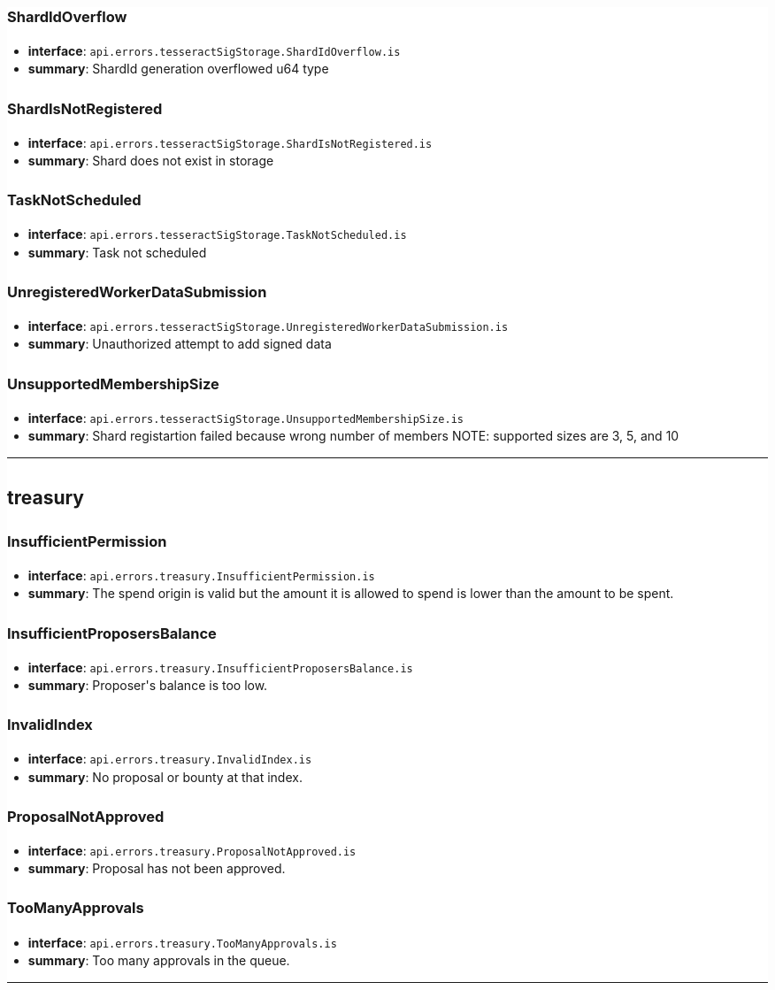 ### ShardIdOverflow
- **interface**: `api.errors.tesseractSigStorage.ShardIdOverflow.is`
- **summary**:    ShardId generation overflowed u64 type 
 
### ShardIsNotRegistered
- **interface**: `api.errors.tesseractSigStorage.ShardIsNotRegistered.is`
- **summary**:    Shard does not exist in storage 
 
### TaskNotScheduled
- **interface**: `api.errors.tesseractSigStorage.TaskNotScheduled.is`
- **summary**:    Task not scheduled 
 
### UnregisteredWorkerDataSubmission
- **interface**: `api.errors.tesseractSigStorage.UnregisteredWorkerDataSubmission.is`
- **summary**:    Unauthorized attempt to add signed data 
 
### UnsupportedMembershipSize
- **interface**: `api.errors.tesseractSigStorage.UnsupportedMembershipSize.is`
- **summary**:    Shard registartion failed because wrong number of members  NOTE: supported sizes are 3, 5, and 10 

___


## treasury
 
### InsufficientPermission
- **interface**: `api.errors.treasury.InsufficientPermission.is`
- **summary**:    The spend origin is valid but the amount it is allowed to spend is lower than the  amount to be spent. 
 
### InsufficientProposersBalance
- **interface**: `api.errors.treasury.InsufficientProposersBalance.is`
- **summary**:    Proposer's balance is too low. 
 
### InvalidIndex
- **interface**: `api.errors.treasury.InvalidIndex.is`
- **summary**:    No proposal or bounty at that index. 
 
### ProposalNotApproved
- **interface**: `api.errors.treasury.ProposalNotApproved.is`
- **summary**:    Proposal has not been approved. 
 
### TooManyApprovals
- **interface**: `api.errors.treasury.TooManyApprovals.is`
- **summary**:    Too many approvals in the queue. 

___
